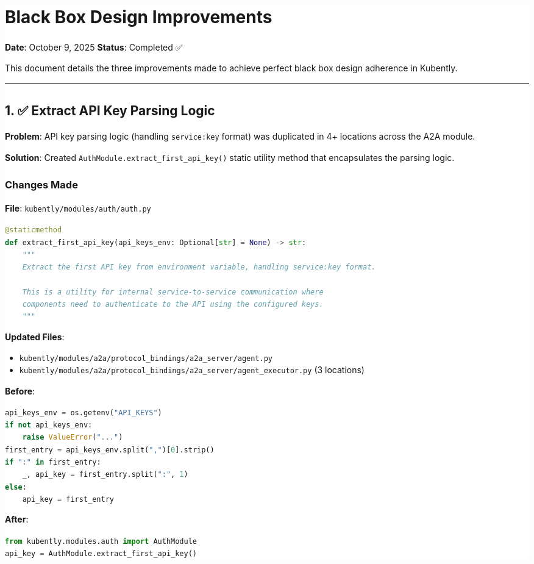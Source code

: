 # Black Box Design Improvements

**Date**: October 9, 2025
**Status**: Completed ✅

This document details the three improvements made to achieve perfect black box design adherence in Kubently.

---

## 1. ✅ Extract API Key Parsing Logic

**Problem**: API key parsing logic (handling `service:key` format) was duplicated in 4+ locations across the A2A module.

**Solution**: Created `AuthModule.extract_first_api_key()` static utility method that encapsulates the parsing logic.

### Changes Made

**File**: `kubently/modules/auth/auth.py`
```python
@staticmethod
def extract_first_api_key(api_keys_env: Optional[str] = None) -> str:
    """
    Extract the first API key from environment variable, handling service:key format.

    This is a utility for internal service-to-service communication where
    components need to authenticate to the API using the configured keys.
    """
```

**Updated Files**:
- `kubently/modules/a2a/protocol_bindings/a2a_server/agent.py`
- `kubently/modules/a2a/protocol_bindings/a2a_server/agent_executor.py` (3 locations)

**Before**:
```python
api_keys_env = os.getenv("API_KEYS")
if not api_keys_env:
    raise ValueError("...")
first_entry = api_keys_env.split(",")[0].strip()
if ":" in first_entry:
    _, api_key = first_entry.split(":", 1)
else:
    api_key = first_entry
```

**After**:
```python
from kubently.modules.auth import AuthModule
api_key = AuthModule.extract_first_api_key()
```
